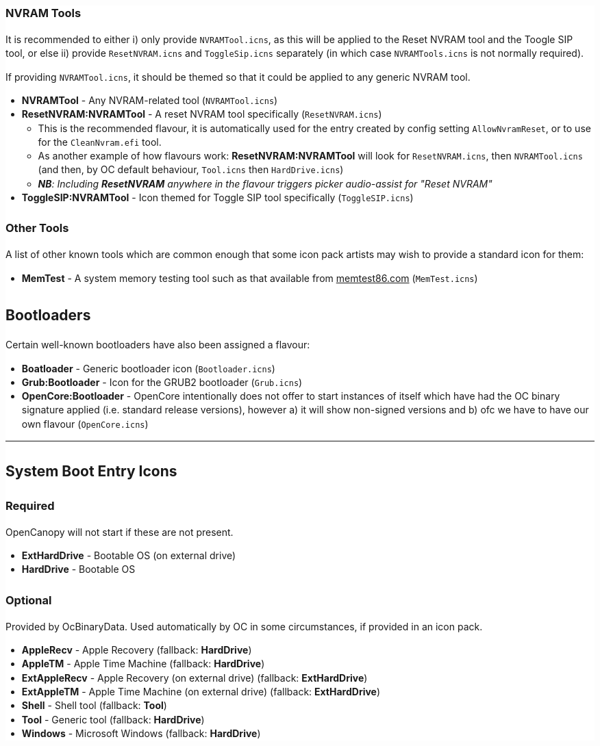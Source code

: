 ### NVRAM Tools

It is recommended to either i) only provide `NVRAMTool.icns`, as this will be applied to the Reset NVRAM tool and the Toogle SIP tool, or else ii) provide `ResetNVRAM.icns` and `ToggleSip.icns` separately (in which case `NVRAMTools.icns` is not normally required).

If providing `NVRAMTool.icns`, it should be themed so that it could be applied to any generic NVRAM tool.

 - **NVRAMTool** - Any NVRAM-related tool (`NVRAMTool.icns`)
 - **ResetNVRAM:NVRAMTool** - A reset NVRAM tool specifically  (`ResetNVRAM.icns`)
   - This is the recommended flavour, it is automatically used for the entry created by config setting `AllowNvramReset`, or to use for the `CleanNvram.efi` tool.
   - As another example of how flavours work: **ResetNVRAM:NVRAMTool** will look for `ResetNVRAM.icns`, then `NVRAMTool.icns` (and then, by OC default behaviour, `Tool.icns` then `HardDrive.icns`)
   - _**NB**: Including **ResetNVRAM** anywhere in the flavour triggers picker audio-assist for "Reset NVRAM"_
 - **ToggleSIP:NVRAMTool** - Icon themed for Toggle SIP tool specifically  (`ToggleSIP.icns`)

### Other Tools

A list of other known tools which are common enough that some icon pack artists may wish to provide a standard icon for them:

 - **MemTest** - A system memory testing tool such as that available from [memtest86.com](https://www.memtest86.com/) (`MemTest.icns`)

## Bootloaders

Certain well-known bootloaders have also been assigned a flavour:

 - **Boatloader** - Generic bootloader icon (`Bootloader.icns`)
 - **Grub:Bootloader** - Icon for the GRUB2 bootloader (`Grub.icns`)
 - **OpenCore:Bootloader** - OpenCore intentionally does not offer to start instances of itself which have had the OC binary signature applied (i.e. standard release versions), however a) it will show non-signed versions and b) ofc we have to have our own flavour (`OpenCore.icns`)

---

## System Boot Entry Icons

### Required

OpenCanopy will not start if these are not present.

 - **ExtHardDrive** - Bootable OS (on external drive)
 - **HardDrive** - Bootable OS

### Optional

Provided by OcBinaryData. Used automatically by OC in some circumstances, if provided in an icon pack.

 - **AppleRecv** - Apple Recovery (fallback: **HardDrive**)
 - **AppleTM** - Apple Time Machine (fallback: **HardDrive**)
 - **ExtAppleRecv** - Apple Recovery (on external drive) (fallback: **ExtHardDrive**)
 - **ExtAppleTM** - Apple Time Machine (on external drive) (fallback: **ExtHardDrive**)
 - **Shell** - Shell tool (fallback: **Tool**)
 - **Tool** - Generic tool (fallback: **HardDrive**)
 - **Windows** - Microsoft Windows (fallback: **HardDrive**)
